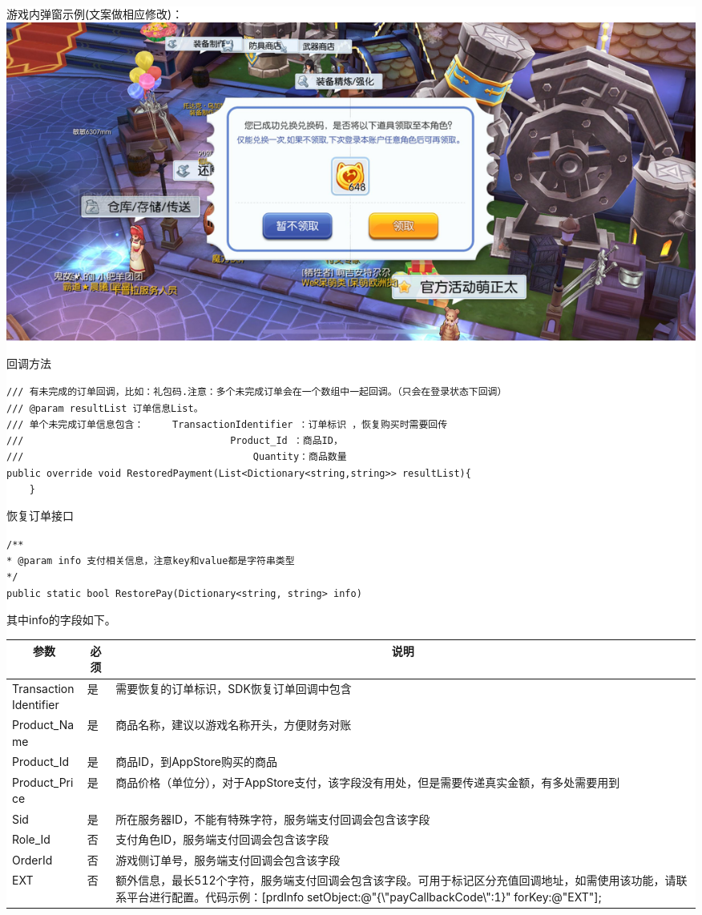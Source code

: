 游戏内弹窗示例(文案做相应修改)：
<img src="img/4.jpg"></img>

回调方法

```
/// 有未完成的订单回调，比如：礼包码.注意：多个未完成订单会在一个数组中一起回调。（只会在登录状态下回调）
/// @param resultList 订单信息List。
/// 单个未完成订单信息包含：     TransactionIdentifier ：订单标识 ，恢复购买时需要回传	
///                          	 	   Product_Id ：商品ID，
///                                        Quantity：商品数量
public override void RestoredPayment(List<Dictionary<string,string>> resultList){
    }
```


恢复订单接口

```
/**
* @param info 支付相关信息，注意key和value都是字符串类型
*/
public static bool RestorePay(Dictionary<string, string> info)

```
其中info的字段如下。

参数 | 必须 |说明
--- | --- |--- 
TransactionIdentifier | 是 | 需要恢复的订单标识，SDK恢复订单回调中包含
Product_Name | 是 |商品名称，建议以游戏名称开头，方便财务对账
Product_Id | 是 | 商品ID，到AppStore购买的商品
Product_Price | 是 | 商品价格（单位分），对于AppStore支付，该字段没有用处，但是需要传递真实金额，有多处需要用到
Sid | 是 |所在服务器ID，不能有特殊字符，服务端支付回调会包含该字段
Role_Id | 否 | 支付角色ID，服务端支付回调会包含该字段
OrderId | 否 | 游戏侧订单号，服务端支付回调会包含该字段
EXT | 否 | 额外信息，最长512个字符，服务端支付回调会包含该字段。可用于标记区分充值回调地址，如需使用该功能，请联系平台进行配置。代码示例：[prdInfo setObject:@"{\\"payCallbackCode\\":1}" forKey:@"EXT"];
